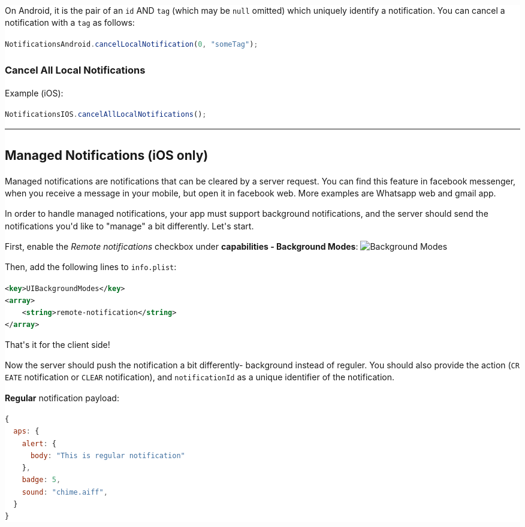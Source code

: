 On Android, it is the pair of an `id` AND `tag` (which may be `null` omitted) which uniquely identify a notification. You can cancel a notification with a `tag` as follows:

```javascript
NotificationsAndroid.cancelLocalNotification(0, "someTag");
```

### Cancel All Local Notifications

Example (iOS):

```javascript
NotificationsIOS.cancelAllLocalNotifications();
```

---

## Managed Notifications (iOS only)

Managed notifications are notifications that can be cleared by a server request.
You can find this feature in facebook messenger, when you receive a message in your mobile, but open it in facebook web. More examples are Whatsapp web and gmail app.

In order to handle managed notifications, your app must support background notifications, and the server should send the notifications you'd like to "manage" a bit differently. Let's start.

First, enable the _Remote notifications_ checkbox under **capabilities - Background Modes**:
![Background Modes](http://docs.urbanairship.com/_images/ios-background-push-capabilities1.png)

Then, add the following lines to `info.plist`:

```xml
<key>UIBackgroundModes</key>
<array>
	<string>remote-notification</string>
</array>
```

That's it for the client side!

Now the server should push the notification a bit differently- background instead of reguler. You should also provide the action (`CREATE` notification or `CLEAR` notification), and `notificationId` as a unique identifier of the notification.

**Regular** notification payload:

```javascript
{
  aps: {
    alert: {
      body: "This is regular notification"
	},
	badge: 5,
	sound: "chime.aiff",
  }
}
```
